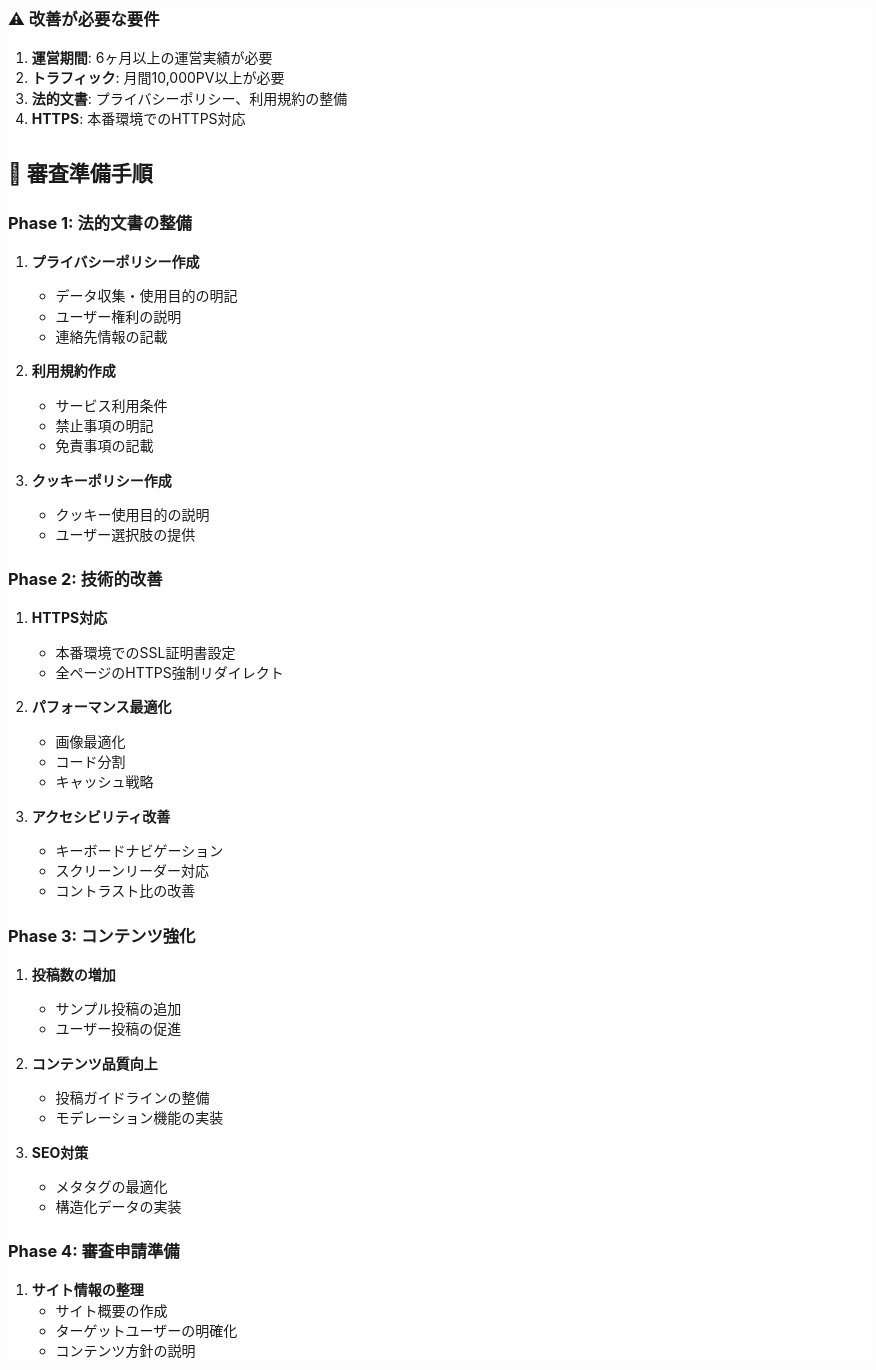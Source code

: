 ### **⚠️ 改善が必要な要件**
1. **運営期間**: 6ヶ月以上の運営実績が必要
2. **トラフィック**: 月間10,000PV以上が必要
3. **法的文書**: プライバシーポリシー、利用規約の整備
4. **HTTPS**: 本番環境でのHTTPS対応

## 🚀 審査準備手順

### **Phase 1: 法的文書の整備**
1. **プライバシーポリシー作成**
   - データ収集・使用目的の明記
   - ユーザー権利の説明
   - 連絡先情報の記載

2. **利用規約作成**
   - サービス利用条件
   - 禁止事項の明記
   - 免責事項の記載

3. **クッキーポリシー作成**
   - クッキー使用目的の説明
   - ユーザー選択肢の提供

### **Phase 2: 技術的改善**
1. **HTTPS対応**
   - 本番環境でのSSL証明書設定
   - 全ページのHTTPS強制リダイレクト

2. **パフォーマンス最適化**
   - 画像最適化
   - コード分割
   - キャッシュ戦略

3. **アクセシビリティ改善**
   - キーボードナビゲーション
   - スクリーンリーダー対応
   - コントラスト比の改善

### **Phase 3: コンテンツ強化**
1. **投稿数の増加**
   - サンプル投稿の追加
   - ユーザー投稿の促進

2. **コンテンツ品質向上**
   - 投稿ガイドラインの整備
   - モデレーション機能の実装

3. **SEO対策**
   - メタタグの最適化
   - 構造化データの実装

### **Phase 4: 審査申請準備**
1. **サイト情報の整理**
   - サイト概要の作成
   - ターゲットユーザーの明確化
   - コンテンツ方針の説明
